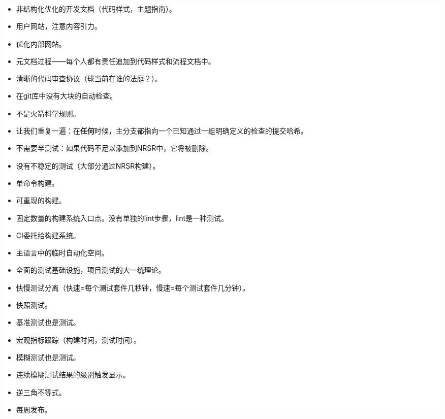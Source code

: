 +   非结构化优化的开发文档（代码样式，主题指南）。

+   用户网站，注意内容引力。

+   优化内部网站。

+   元文档过程——每个人都有责任追加到代码样式和流程文档中。

+   清晰的代码审查协议（球当前在谁的法庭？）。

+   在git库中没有大块的自动检查。

+   不是火箭科学规则。

+   让我们重复一遍：在**任何**时候，主分支都指向一个已知通过一组明确定义的检查的提交哈希。

+   不需要半测试：如果代码不足以添加到NRSR中，它将被删除。

+   没有不稳定的测试（大部分通过NRSR构建）。

+   单命令构建。

+   可重现的构建。

+   固定数量的构建系统入口点。没有单独的lint步骤，lint是一种测试。

+   CI委托给构建系统。

+   主语言中的临时自动化空间。

+   全面的测试基础设施，项目测试的大一统理论。

+   快慢测试分离（快速=每个测试套件几秒钟，慢速=每个测试套件几分钟）。

+   快照测试。

+   基准测试也是测试。

+   宏观指标跟踪（构建时间，测试时间）。

+   模糊测试也是测试。

+   连续模糊测试结果的级别触发显示。

+   逆三角不等式。

+   每周发布。
